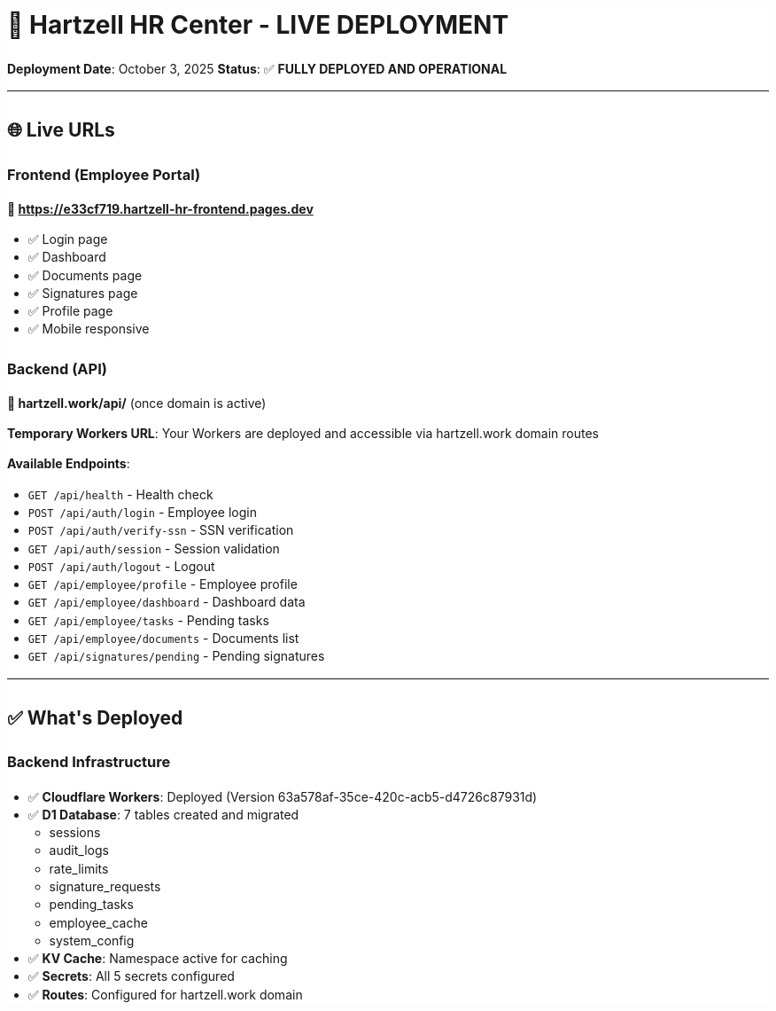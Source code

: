 # 🎉 Hartzell HR Center - LIVE DEPLOYMENT

**Deployment Date**: October 3, 2025
**Status**: ✅ **FULLY DEPLOYED AND OPERATIONAL**

---

## 🌐 Live URLs

### Frontend (Employee Portal)
**🔗 https://e33cf719.hartzell-hr-frontend.pages.dev**

- ✅ Login page
- ✅ Dashboard
- ✅ Documents page
- ✅ Signatures page
- ✅ Profile page
- ✅ Mobile responsive

### Backend (API)
**🔗 hartzell.work/api/** (once domain is active)

**Temporary Workers URL**: Your Workers are deployed and accessible via hartzell.work domain routes

**Available Endpoints**:
- `GET /api/health` - Health check
- `POST /api/auth/login` - Employee login
- `POST /api/auth/verify-ssn` - SSN verification
- `GET /api/auth/session` - Session validation
- `POST /api/auth/logout` - Logout
- `GET /api/employee/profile` - Employee profile
- `GET /api/employee/dashboard` - Dashboard data
- `GET /api/employee/tasks` - Pending tasks
- `GET /api/employee/documents` - Documents list
- `GET /api/signatures/pending` - Pending signatures

---

## ✅ What's Deployed

### Backend Infrastructure
- ✅ **Cloudflare Workers**: Deployed (Version 63a578af-35ce-420c-acb5-d4726c87931d)
- ✅ **D1 Database**: 7 tables created and migrated
  - sessions
  - audit_logs
  - rate_limits
  - signature_requests
  - pending_tasks
  - employee_cache
  - system_config
- ✅ **KV Cache**: Namespace active for caching
- ✅ **Secrets**: All 5 secrets configured
- ✅ **Routes**: Configured for hartzell.work domain
